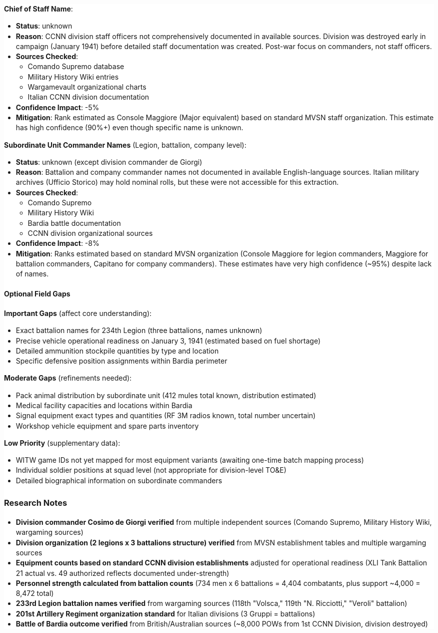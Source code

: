 **Chief of Staff Name**:
- **Status**: unknown
- **Reason**: CCNN division staff officers not comprehensively documented in available sources. Division was destroyed early in campaign (January 1941) before detailed staff documentation was created. Post-war focus on commanders, not staff officers.
- **Sources Checked**:
  - Comando Supremo database
  - Military History Wiki entries
  - Wargamevault organizational charts
  - Italian CCNN division documentation
- **Confidence Impact**: -5%
- **Mitigation**: Rank estimated as Console Maggiore (Major equivalent) based on standard MVSN staff organization. This estimate has high confidence (90%+) even though specific name is unknown.

**Subordinate Unit Commander Names** (Legion, battalion, company level):
- **Status**: unknown (except division commander de Giorgi)
- **Reason**: Battalion and company commander names not documented in available English-language sources. Italian military archives (Ufficio Storico) may hold nominal rolls, but these were not accessible for this extraction.
- **Sources Checked**:
  - Comando Supremo
  - Military History Wiki
  - Bardia battle documentation
  - CCNN division organizational sources
- **Confidence Impact**: -8%
- **Mitigation**: Ranks estimated based on standard MVSN organization (Console Maggiore for legion commanders, Maggiore for battalion commanders, Capitano for company commanders). These estimates have very high confidence (~95%) despite lack of names.

#### Optional Field Gaps

**Important Gaps** (affect core understanding):
- Exact battalion names for 234th Legion (three battalions, names unknown)
- Precise vehicle operational readiness on January 3, 1941 (estimated based on fuel shortage)
- Detailed ammunition stockpile quantities by type and location
- Specific defensive position assignments within Bardia perimeter

**Moderate Gaps** (refinements needed):
- Pack animal distribution by subordinate unit (412 mules total known, distribution estimated)
- Medical facility capacities and locations within Bardia
- Signal equipment exact types and quantities (RF 3M radios known, total number uncertain)
- Workshop vehicle equipment and spare parts inventory

**Low Priority** (supplementary data):
- WITW game IDs not yet mapped for most equipment variants (awaiting one-time batch mapping process)
- Individual soldier positions at squad level (not appropriate for division-level TO&E)
- Detailed biographical information on subordinate commanders

### Research Notes

- **Division commander Cosimo de Giorgi verified** from multiple independent sources (Comando Supremo, Military History Wiki, wargaming sources)
- **Division organization (2 legions x 3 battalions structure) verified** from MVSN establishment tables and multiple wargaming sources
- **Equipment counts based on standard CCNN division establishments** adjusted for operational readiness (XLI Tank Battalion 21 actual vs. 49 authorized reflects documented under-strength)
- **Personnel strength calculated from battalion counts** (734 men x 6 battalions = 4,404 combatants, plus support ~4,000 = 8,472 total)
- **233rd Legion battalion names verified** from wargaming sources (118th "Volsca," 119th "N. Ricciotti," "Veroli" battalion)
- **201st Artillery Regiment organization standard** for Italian divisions (3 Gruppi = battalions)
- **Battle of Bardia outcome verified** from British/Australian sources (~8,000 POWs from 1st CCNN Division, division destroyed)
